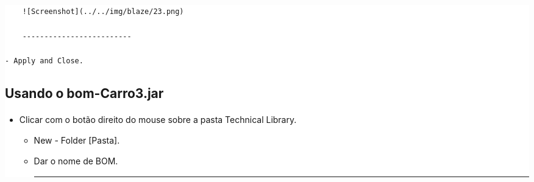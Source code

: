 		![Screenshot](../../img/blaze/23.png)

		-------------------------		
		
	- Apply and Close.
	
	
## Usando o bom-Carro3.jar

- Clicar com o botão direito do mouse sobre a pasta Technical Library.

	- New - Folder [Pasta].

	- Dar o nome de BOM.

		-------------------------